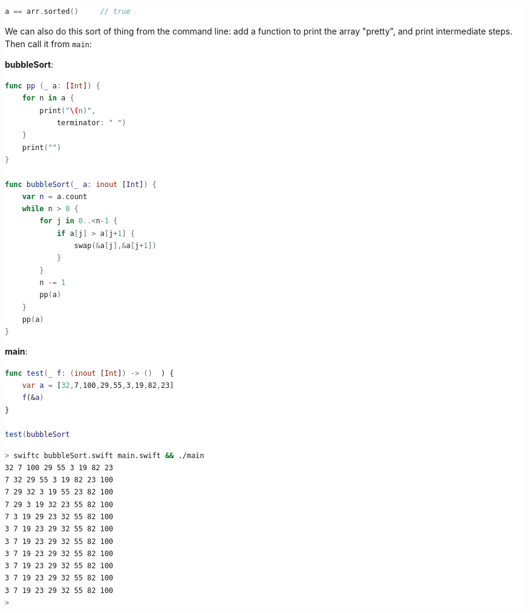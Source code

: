 ```swift
a == arr.sorted()     // true
```

We can also do this sort of thing from the command line:  add a function to print the array "pretty", and print intermediate steps.  Then call it from ``main``:

**bubbleSort**:

```swift
func pp (_ a: [Int]) {
    for n in a { 
        print("\(n)", 
            terminator: " ") 
    }
    print("")
}

func bubbleSort(_ a: inout [Int]) {
    var n = a.count
    while n > 0 {
        for j in 0..<n-1 {
            if a[j] > a[j+1] {
                swap(&a[j],&a[j+1])
            }
        }
        n -= 1
        pp(a)
    }
    pp(a)
}
```

**main**:

```swift
func test(_ f: (inout [Int]) -> ()  ) {
    var a = [32,7,100,29,55,3,19,82,23]
    f(&a)
}

test(bubbleSort
```

```bash
> swiftc bubbleSort.swift main.swift && ./main
32 7 100 29 55 3 19 82 23 
7 32 29 55 3 19 82 23 100 
7 29 32 3 19 55 23 82 100 
7 29 3 19 32 23 55 82 100 
7 3 19 29 23 32 55 82 100 
3 7 19 23 29 32 55 82 100 
3 7 19 23 29 32 55 82 100 
3 7 19 23 29 32 55 82 100 
3 7 19 23 29 32 55 82 100 
3 7 19 23 29 32 55 82 100 
3 7 19 23 29 32 55 82 100 
> 
```
